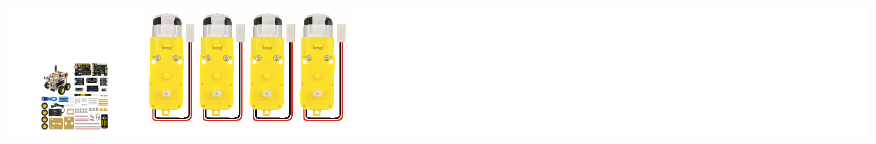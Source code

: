 <td><img src="https://raw.githubusercontent.com/keyestudio/KS0559-KS0559F-Keyestudio-4WD-BT-Multi-purpose-Car-V2.0-Arduino/master/media/635b8724dc3e7a27f940b3953ed4536d.jpeg" style="width:1.38472in;height:0.7in" /></td>
<td><img src="https://raw.githubusercontent.com/keyestudio/KS0559-KS0559F-Keyestudio-4WD-BT-Multi-purpose-Car-V2.0-Arduino/master/media/e3da11c3b300de4832244417c4c5742a.png" style="width:2.12569in;height:1.275in" /></td>